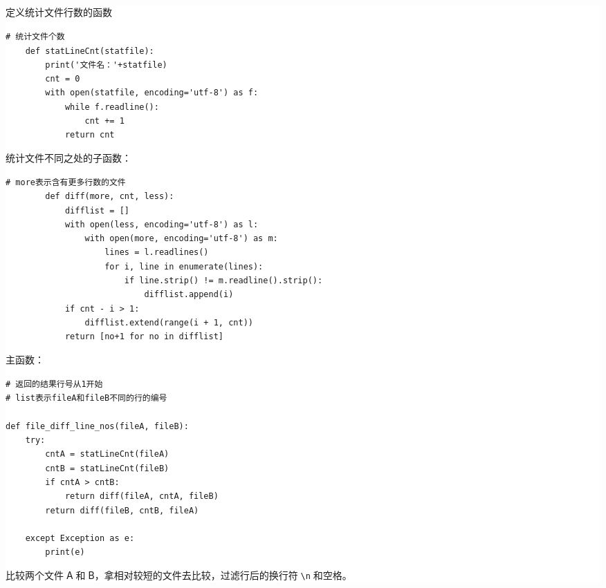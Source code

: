 定义统计文件行数的函数

    
    
    # 统计文件个数
        def statLineCnt(statfile):
            print('文件名：'+statfile)
            cnt = 0
            with open(statfile, encoding='utf-8') as f:
                while f.readline():
                    cnt += 1
                return cnt
    

统计文件不同之处的子函数：

    
    
    # more表示含有更多行数的文件
            def diff(more, cnt, less):
                difflist = []
                with open(less, encoding='utf-8') as l:
                    with open(more, encoding='utf-8') as m:
                        lines = l.readlines()
                        for i, line in enumerate(lines):
                            if line.strip() != m.readline().strip():
                                difflist.append(i)
                if cnt - i > 1:
                    difflist.extend(range(i + 1, cnt))
                return [no+1 for no in difflist]
    

主函数：

    
    
    # 返回的结果行号从1开始
    # list表示fileA和fileB不同的行的编号
    
    def file_diff_line_nos(fileA, fileB):
        try:
            cntA = statLineCnt(fileA)
            cntB = statLineCnt(fileB)
            if cntA > cntB:
                return diff(fileA, cntA, fileB)
            return diff(fileB, cntB, fileA)
    
        except Exception as e:
            print(e)
    

比较两个文件 A 和 B，拿相对较短的文件去比较，过滤行后的换行符 `\n` 和空格。
